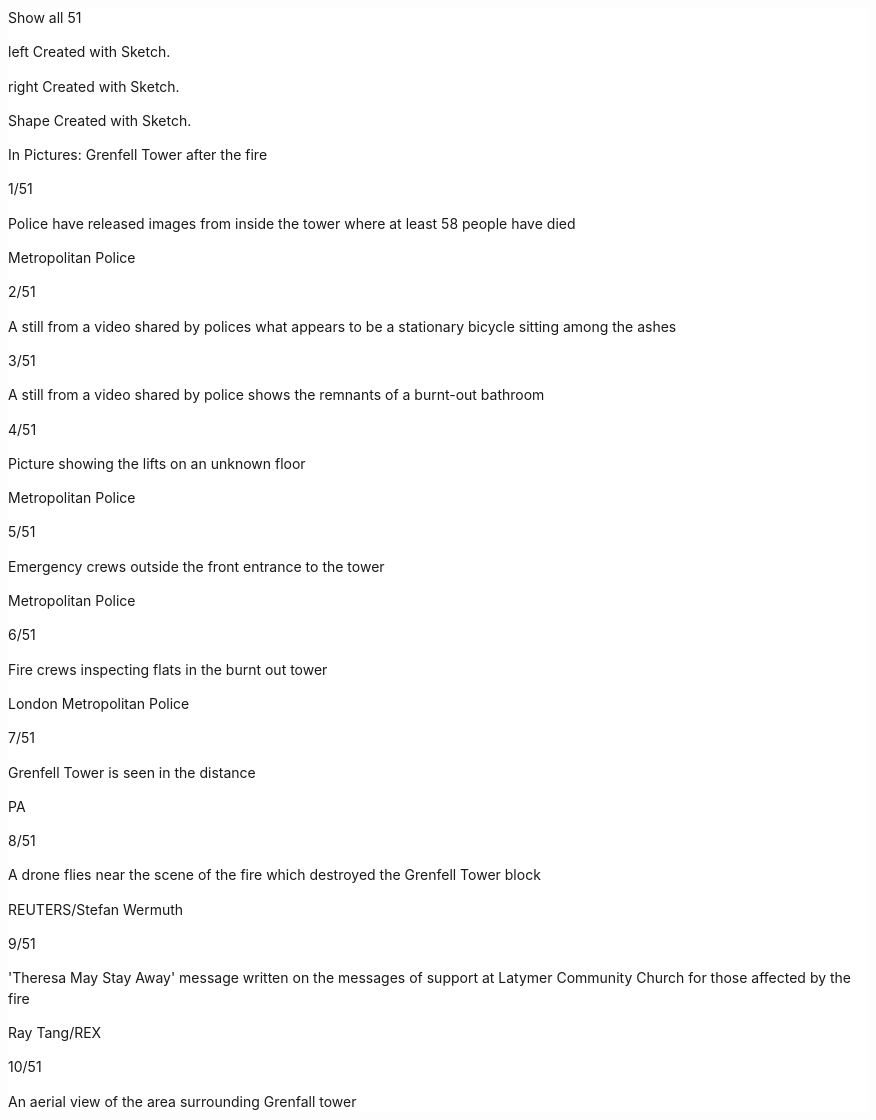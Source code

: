 Show all 51

left Created with Sketch.

right Created with Sketch.

Shape Created with Sketch.

In Pictures: Grenfell Tower after the fire

1/51

Police have released images from inside the tower where at least 58 people have died

Metropolitan Police

2/51

A still from a video shared by polices what appears to be a stationary bicycle sitting among the ashes

3/51

A still from a video shared by police shows the remnants of a burnt-out bathroom

4/51

Picture showing the lifts on an unknown floor

Metropolitan Police

5/51

Emergency crews outside the front entrance to the tower

Metropolitan Police

6/51

Fire crews inspecting flats in the burnt out tower

London Metropolitan Police

7/51

Grenfell Tower is seen in the distance

PA

8/51

A drone flies near the scene of the fire which destroyed the Grenfell Tower block

REUTERS/Stefan Wermuth

9/51

\'Theresa May Stay Away\' message written on the messages of support at Latymer Community Church for those affected by the fire

Ray Tang/REX

10/51

An aerial view of the area surrounding Grenfall tower
